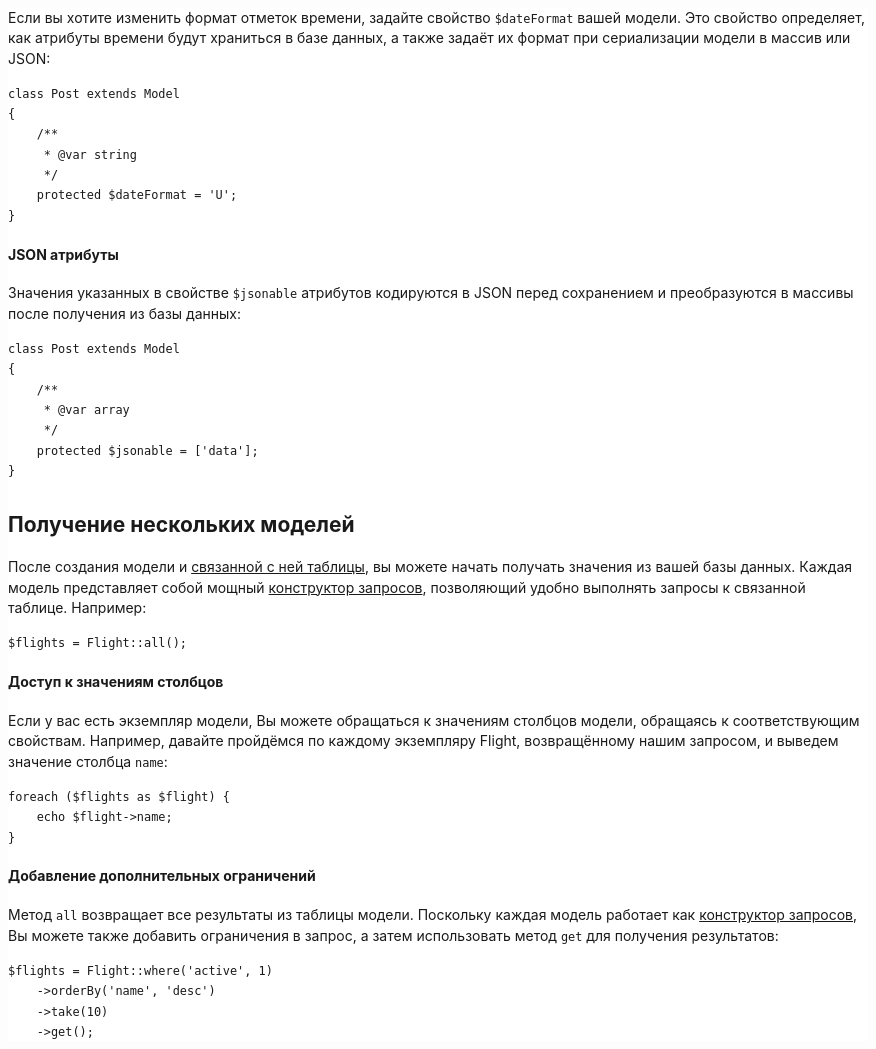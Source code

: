 Если вы хотите изменить формат отметок времени, задайте свойство `$dateFormat` вашей модели. Это свойство определяет, как атрибуты времени будут храниться в базе данных, а также задаёт их формат при сериализации модели в массив или JSON:

    class Post extends Model
    {
        /**
         * @var string
         */
        protected $dateFormat = 'U';
    }

#### JSON атрибуты

Значения указанных в свойстве `$jsonable` атрибутов кодируются в JSON перед сохранением и преобразуются в массивы после получения из базы данных:

    class Post extends Model
    {
        /**
         * @var array
         */
        protected $jsonable = ['data'];
    }

<a name="retrieving-multiple-models" class="anchor" ></a>
## Получение нескольких моделей

После создания модели и [связанной с ней таблицы](../database/structure.md#migration-structure), вы можете начать получать значения из вашей базы данных. Каждая модель представляет собой мощный [конструктор запросов](../database/query.md), позволяющий удобно выполнять запросы к связанной таблице. Например:

    $flights = Flight::all();

#### Доступ к значениям столбцов

Если у вас есть экземпляр модели, Вы можете обращаться к значениям столбцов модели, обращаясь к соответствующим свойствам. Например, давайте пройдёмся по каждому экземпляру Flight, возвращённому нашим запросом, и выведем значение столбца `name`:

    foreach ($flights as $flight) {
        echo $flight->name;
    }

#### Добавление дополнительных ограничений

Метод `all` возвращает все результаты из таблицы модели. Поскольку каждая модель работает как [конструктор запросов](../database/query.md), Вы можете также добавить ограничения в запрос, а затем использовать метод `get`  для получения результатов:

    $flights = Flight::where('active', 1)
        ->orderBy('name', 'desc')
        ->take(10)
        ->get();
